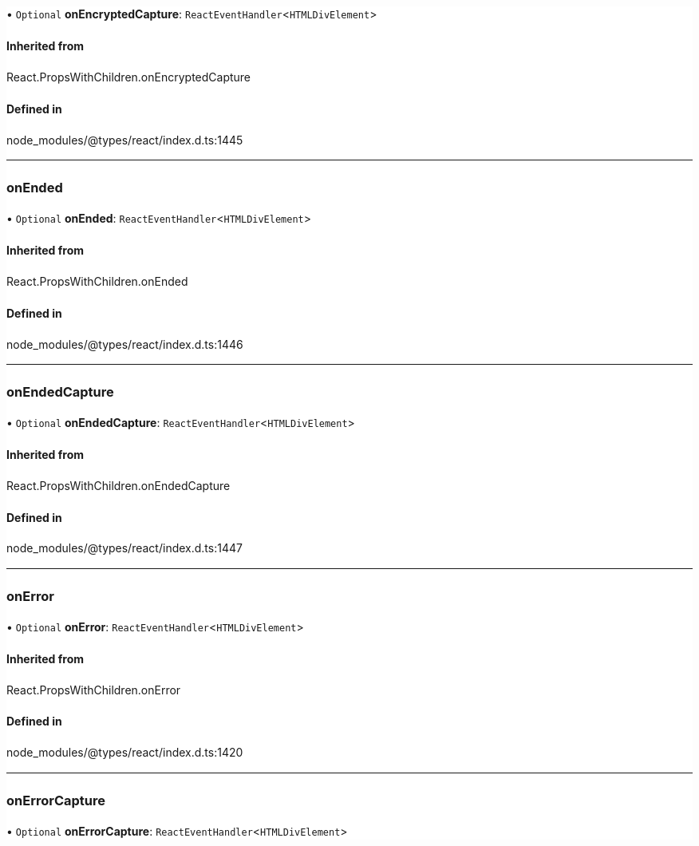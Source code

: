 • `Optional` **onEncryptedCapture**: `ReactEventHandler`<`HTMLDivElement`\>

#### Inherited from

React.PropsWithChildren.onEncryptedCapture

#### Defined in

node_modules/@types/react/index.d.ts:1445

___

### onEnded

• `Optional` **onEnded**: `ReactEventHandler`<`HTMLDivElement`\>

#### Inherited from

React.PropsWithChildren.onEnded

#### Defined in

node_modules/@types/react/index.d.ts:1446

___

### onEndedCapture

• `Optional` **onEndedCapture**: `ReactEventHandler`<`HTMLDivElement`\>

#### Inherited from

React.PropsWithChildren.onEndedCapture

#### Defined in

node_modules/@types/react/index.d.ts:1447

___

### onError

• `Optional` **onError**: `ReactEventHandler`<`HTMLDivElement`\>

#### Inherited from

React.PropsWithChildren.onError

#### Defined in

node_modules/@types/react/index.d.ts:1420

___

### onErrorCapture

• `Optional` **onErrorCapture**: `ReactEventHandler`<`HTMLDivElement`\>
